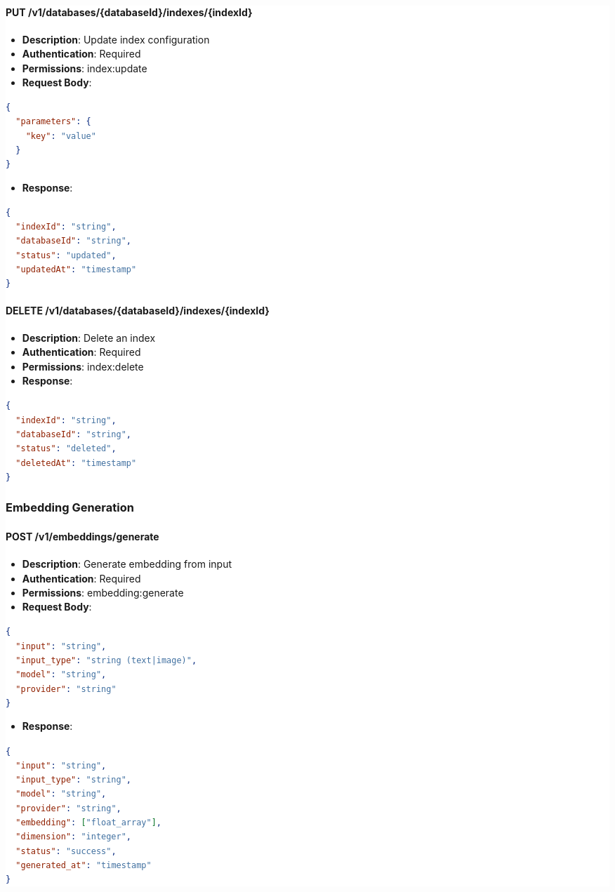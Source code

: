 #### PUT /v1/databases/{databaseId}/indexes/{indexId}
- **Description**: Update index configuration
- **Authentication**: Required
- **Permissions**: index:update
- **Request Body**:
```json
{
  "parameters": {
    "key": "value"
  }
}
```
- **Response**:
```json
{
  "indexId": "string",
  "databaseId": "string",
  "status": "updated",
  "updatedAt": "timestamp"
}
```

#### DELETE /v1/databases/{databaseId}/indexes/{indexId}
- **Description**: Delete an index
- **Authentication**: Required
- **Permissions**: index:delete
- **Response**:
```json
{
  "indexId": "string",
  "databaseId": "string",
  "status": "deleted",
  "deletedAt": "timestamp"
}
```

### Embedding Generation

#### POST /v1/embeddings/generate
- **Description**: Generate embedding from input
- **Authentication**: Required
- **Permissions**: embedding:generate
- **Request Body**:
```json
{
  "input": "string",
  "input_type": "string (text|image)",
  "model": "string",
  "provider": "string"
}
```
- **Response**:
```json
{
  "input": "string",
  "input_type": "string",
  "model": "string",
  "provider": "string",
  "embedding": ["float_array"],
  "dimension": "integer",
  "status": "success",
  "generated_at": "timestamp"
}
```
